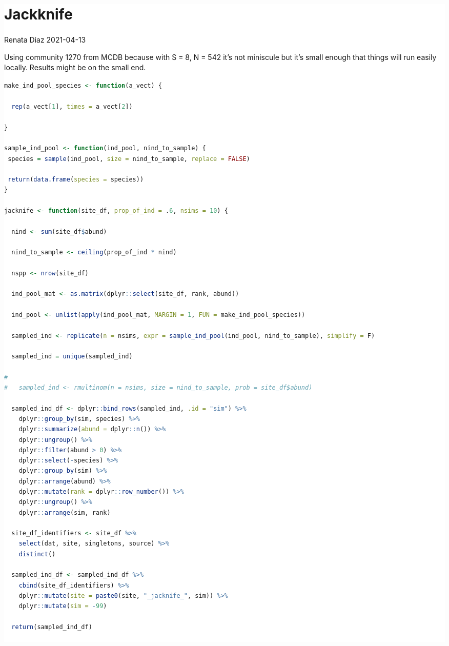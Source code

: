 Jackknife
================
Renata Diaz
2021-04-13

Using community 1270 from MCDB because with S = 8, N = 542 it’s not
miniscule but it’s small enough that things will run easily locally.
Results might be on the small end.

``` r
make_ind_pool_species <- function(a_vect) {
  
  rep(a_vect[1], times = a_vect[2])
  
}

sample_ind_pool <- function(ind_pool, nind_to_sample) {
 species = sample(ind_pool, size = nind_to_sample, replace = FALSE)
 
 return(data.frame(species = species))
}

jacknife <- function(site_df, prop_of_ind = .6, nsims = 10) {
  
  nind <- sum(site_df$abund)
  
  nind_to_sample <- ceiling(prop_of_ind * nind)
  
  nspp <- nrow(site_df)
  
  ind_pool_mat <- as.matrix(dplyr::select(site_df, rank, abund))

  ind_pool <- unlist(apply(ind_pool_mat, MARGIN = 1, FUN = make_ind_pool_species))

  sampled_ind <- replicate(n = nsims, expr = sample_ind_pool(ind_pool, nind_to_sample), simplify = F)
  
  sampled_ind = unique(sampled_ind)
  
# 
#   sampled_ind <- rmultinom(n = nsims, size = nind_to_sample, prob = site_df$abund)
  
  sampled_ind_df <- dplyr::bind_rows(sampled_ind, .id = "sim") %>%
    dplyr::group_by(sim, species) %>%
    dplyr::summarize(abund = dplyr::n()) %>%
    dplyr::ungroup() %>%
    dplyr::filter(abund > 0) %>%
    dplyr::select(-species) %>%
    dplyr::group_by(sim) %>%
    dplyr::arrange(abund) %>%
    dplyr::mutate(rank = dplyr::row_number()) %>%
    dplyr::ungroup() %>%
    dplyr::arrange(sim, rank)

  site_df_identifiers <- site_df %>%
    select(dat, site, singletons, source) %>%
    distinct()
  
  sampled_ind_df <- sampled_ind_df %>%
    cbind(site_df_identifiers) %>%
    dplyr::mutate(site = paste0(site, "_jacknife_", sim)) %>%
    dplyr::mutate(sim = -99)
  
  return(sampled_ind_df)
  
```